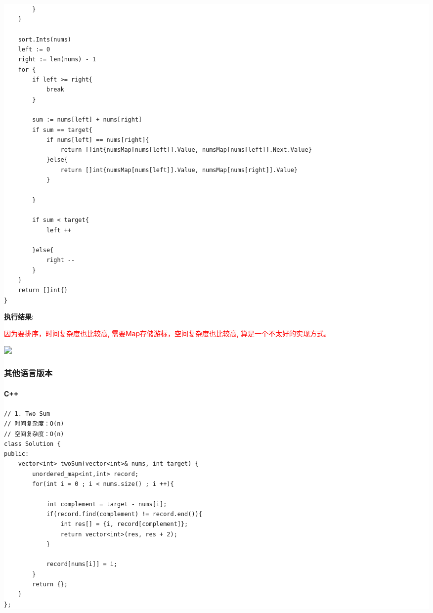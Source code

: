 ```
		}
	}

	sort.Ints(nums)
	left := 0
	right := len(nums) - 1
	for {
		if left >= right{
			break
		}

		sum := nums[left] + nums[right]
		if sum == target{
			if nums[left] == nums[right]{
				return []int{numsMap[nums[left]].Value, numsMap[nums[left]].Next.Value}
			}else{
				return []int{numsMap[nums[left]].Value, numsMap[nums[right]].Value}
			}

		}

		if sum < target{
			left ++

		}else{
			right --
		}
	}
	return []int{}
}
```

**执行结果**:

<font color=#FF000 >因为要排序，时间复杂度也比较高, 需要Map存储游标，空间复杂度也比较高, 算是一个不太好的实现方式。</font>

![](https://images.xiaozhuanlan.com/uploads/photo/2022/1225892d-6848-461d-b010-bd5d6a207ce6.png)


### 其他语言版本

#### C++

```
// 1. Two Sum
// 时间复杂度：O(n)
// 空间复杂度：O(n)
class Solution {
public:
    vector<int> twoSum(vector<int>& nums, int target) {
        unordered_map<int,int> record;
        for(int i = 0 ; i < nums.size() ; i ++){
       
            int complement = target - nums[i];
            if(record.find(complement) != record.end()){
                int res[] = {i, record[complement]};
                return vector<int>(res, res + 2);
            }

            record[nums[i]] = i;
        }
        return {};
    }
};

```